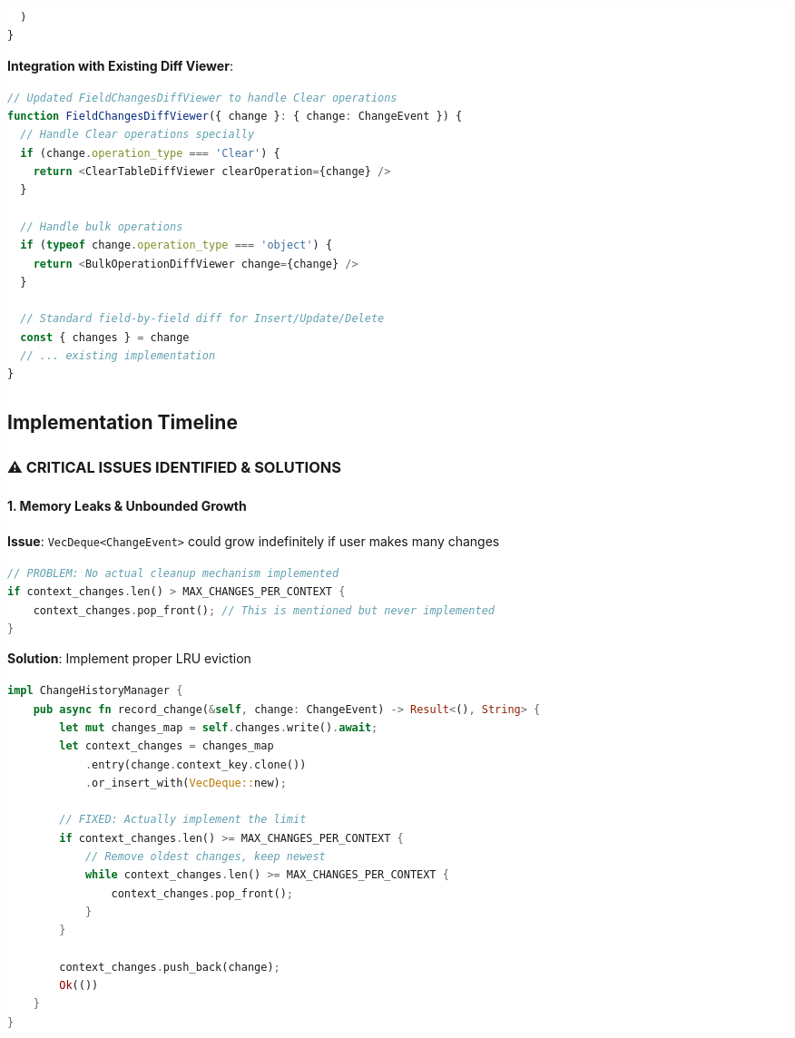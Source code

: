 ```typescript
  )
}
```

**Integration with Existing Diff Viewer**:

```typescript
// Updated FieldChangesDiffViewer to handle Clear operations
function FieldChangesDiffViewer({ change }: { change: ChangeEvent }) {
  // Handle Clear operations specially
  if (change.operation_type === 'Clear') {
    return <ClearTableDiffViewer clearOperation={change} />
  }
  
  // Handle bulk operations
  if (typeof change.operation_type === 'object') {
    return <BulkOperationDiffViewer change={change} />
  }
  
  // Standard field-by-field diff for Insert/Update/Delete
  const { changes } = change
  // ... existing implementation
}
```

## Implementation Timeline

### ⚠️ **CRITICAL ISSUES IDENTIFIED & SOLUTIONS**

#### **1. Memory Leaks & Unbounded Growth**
**Issue**: `VecDeque<ChangeEvent>` could grow indefinitely if user makes many changes
```rust
// PROBLEM: No actual cleanup mechanism implemented
if context_changes.len() > MAX_CHANGES_PER_CONTEXT {
    context_changes.pop_front(); // This is mentioned but never implemented
}
```

**Solution**: Implement proper LRU eviction
```rust
impl ChangeHistoryManager {
    pub async fn record_change(&self, change: ChangeEvent) -> Result<(), String> {
        let mut changes_map = self.changes.write().await;
        let context_changes = changes_map
            .entry(change.context_key.clone())
            .or_insert_with(VecDeque::new);
        
        // FIXED: Actually implement the limit
        if context_changes.len() >= MAX_CHANGES_PER_CONTEXT {
            // Remove oldest changes, keep newest
            while context_changes.len() >= MAX_CHANGES_PER_CONTEXT {
                context_changes.pop_front();
            }
        }
        
        context_changes.push_back(change);
        Ok(())
    }
}
```
